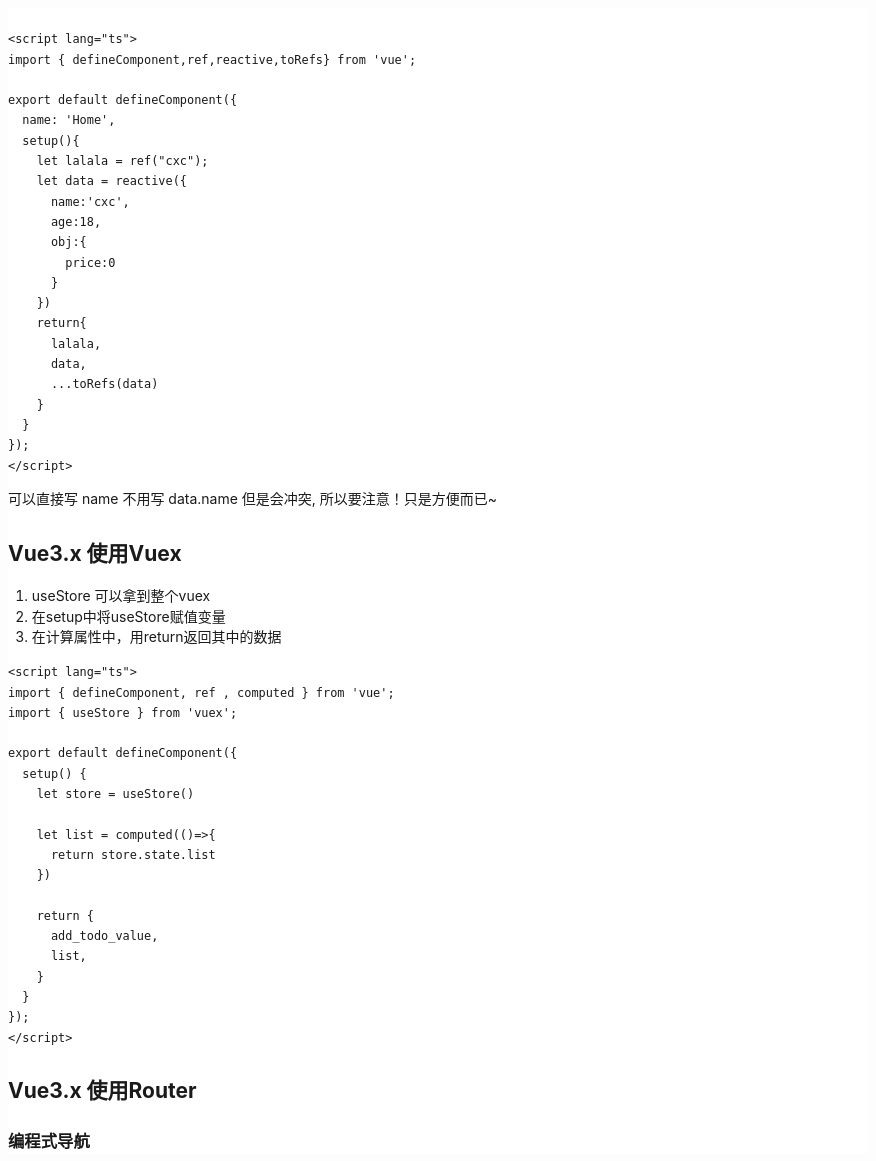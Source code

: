 ```vue

<script lang="ts">
import { defineComponent,ref,reactive,toRefs} from 'vue';

export default defineComponent({
  name: 'Home',
  setup(){
    let lalala = ref("cxc");
    let data = reactive({
      name:'cxc',
      age:18,
      obj:{
        price:0
      }
    })
    return{
      lalala,
      data,
      ...toRefs(data)
    }
  }
});
</script>

```
可以直接写 name 不用写 data.name 但是会冲突, 所以要注意！只是方便而已~

## Vue3.x 使用Vuex

1. useStore 可以拿到整个vuex
1. 在setup中将useStore赋值变量
1. 在计算属性中，用return返回其中的数据
```vue
<script lang="ts">
import { defineComponent, ref , computed } from 'vue';
import { useStore } from 'vuex';
  
export default defineComponent({
  setup() {
    let store = useStore()
    
    let list = computed(()=>{
      return store.state.list
    })
    
    return {
      add_todo_value,
      list,
    }
  }
});
</script>
```
## Vue3.x 使用Router
### 编程式导航
